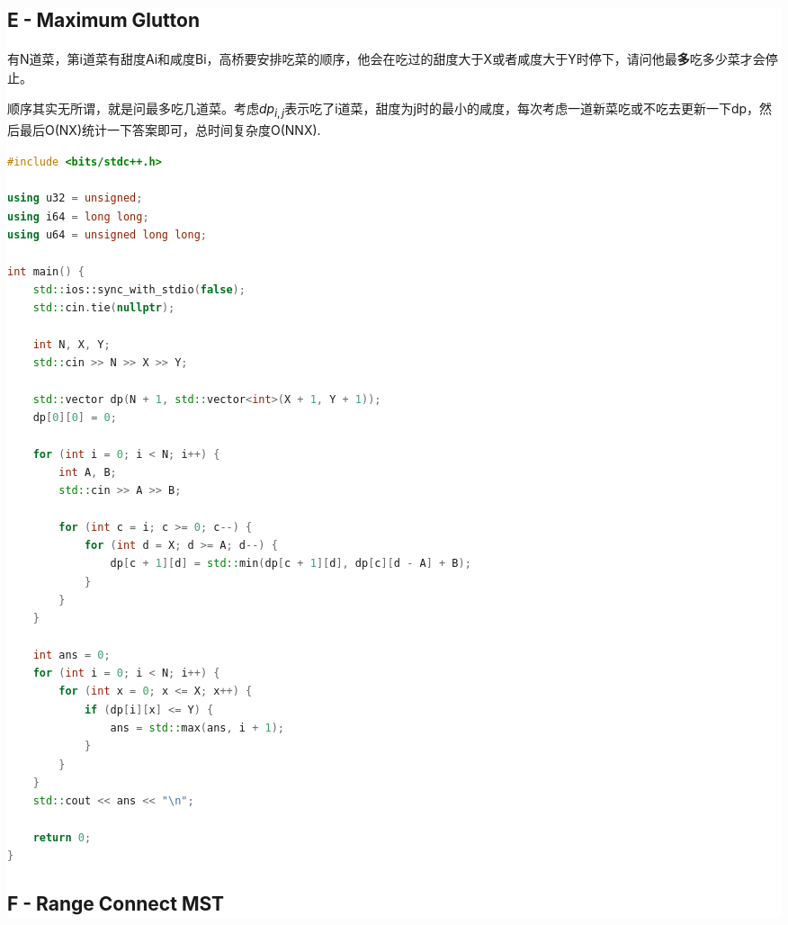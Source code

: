 ## **E - Maximum Glutton**

有N道菜，第i道菜有甜度Ai和咸度Bi，高桥要安排吃菜的顺序，他会在吃过的甜度大于X或者咸度大于Y时停下，请问他最**多**吃多少菜才会停止。

顺序其实无所谓，就是问最多吃几道菜。考虑$dp_{i,j}$表示吃了i道菜，甜度为j时的最小的咸度，每次考虑一道新菜吃或不吃去更新一下dp，然后最后O(NX)统计一下答案即可，总时间复杂度O(NNX).

```c++
#include <bits/stdc++.h>

using u32 = unsigned;
using i64 = long long;
using u64 = unsigned long long;

int main() {
    std::ios::sync_with_stdio(false);
    std::cin.tie(nullptr);
    
    int N, X, Y;
    std::cin >> N >> X >> Y;
    
    std::vector dp(N + 1, std::vector<int>(X + 1, Y + 1));
    dp[0][0] = 0;
    
    for (int i = 0; i < N; i++) {
        int A, B;
        std::cin >> A >> B;
        
        for (int c = i; c >= 0; c--) {
            for (int d = X; d >= A; d--) {
                dp[c + 1][d] = std::min(dp[c + 1][d], dp[c][d - A] + B);
            }
        }
    }
    
    int ans = 0;
    for (int i = 0; i < N; i++) {
        for (int x = 0; x <= X; x++) {
            if (dp[i][x] <= Y) {
                ans = std::max(ans, i + 1);
            }
        }
    }
    std::cout << ans << "\n";
    
    return 0;
}

```

## **F - Range Connect MST**
